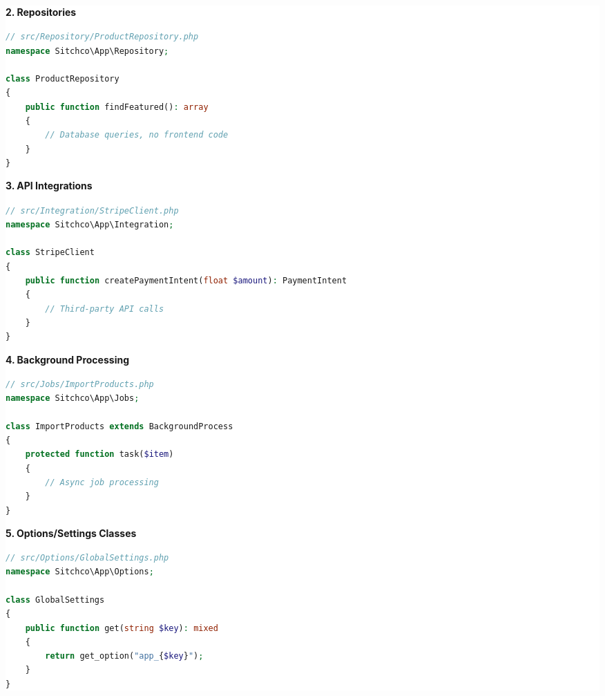 **2. Repositories**
```php
// src/Repository/ProductRepository.php
namespace Sitchco\App\Repository;

class ProductRepository
{
    public function findFeatured(): array
    {
        // Database queries, no frontend code
    }
}
```

**3. API Integrations**
```php
// src/Integration/StripeClient.php
namespace Sitchco\App\Integration;

class StripeClient
{
    public function createPaymentIntent(float $amount): PaymentIntent
    {
        // Third-party API calls
    }
}
```

**4. Background Processing**
```php
// src/Jobs/ImportProducts.php
namespace Sitchco\App\Jobs;

class ImportProducts extends BackgroundProcess
{
    protected function task($item)
    {
        // Async job processing
    }
}
```

**5. Options/Settings Classes**
```php
// src/Options/GlobalSettings.php
namespace Sitchco\App\Options;

class GlobalSettings
{
    public function get(string $key): mixed
    {
        return get_option("app_{$key}");
    }
}
```

